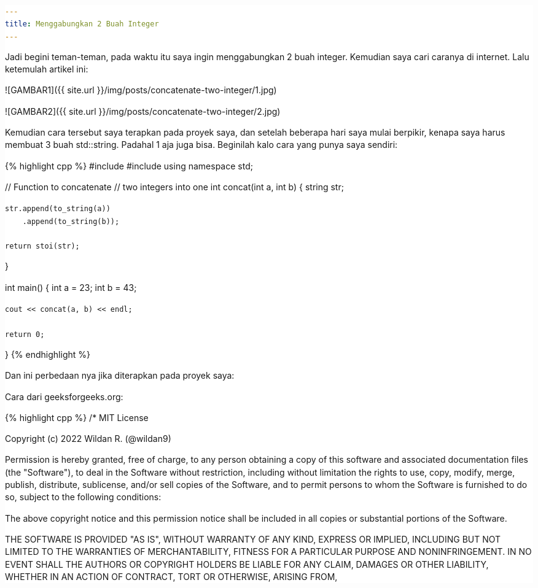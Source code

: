 ```yaml
---
title: Menggabungkan 2 Buah Integer
---
```


Jadi begini teman-teman, pada waktu itu saya ingin menggabungkan 2 buah integer. Kemudian saya cari caranya di internet. Lalu ketemulah artikel ini:

![GAMBAR1]({{ site.url }}/img/posts/concatenate-two-integer/1.jpg)

![GAMBAR2]({{ site.url }}/img/posts/concatenate-two-integer/2.jpg)

Kemudian cara tersebut saya terapkan pada proyek saya, dan setelah beberapa hari saya mulai berpikir, kenapa saya harus membuat 3 buah std::string. Padahal 1 aja juga bisa. Beginilah kalo cara yang punya saya sendiri:

{% highlight cpp %}
#include <iostream>
#include <string>
using namespace std;
 
// Function to concatenate
// two integers into one
int concat(int a, int b)
{
    string str;

    str.append(to_string(a))
        .append(to_string(b));

    return stoi(str);
}
 
int main()
{
    int a = 23;
    int b = 43;
 
    cout << concat(a, b) << endl;
 
    return 0;
}
{% endhighlight %} 

Dan ini perbedaan nya jika diterapkan pada proyek saya:

Cara dari geeksforgeeks.org:

{% highlight cpp %}
/*
MIT License

Copyright (c) 2022 Wildan R. (@wildan9)

Permission is hereby granted, free of charge, to any person obtaining a copy
of this software and associated documentation files (the "Software"), to deal
in the Software without restriction, including without limitation the rights
to use, copy, modify, merge, publish, distribute, sublicense, and/or sell
copies of the Software, and to permit persons to whom the Software is
furnished to do so, subject to the following conditions:

The above copyright notice and this permission notice shall be included in all
copies or substantial portions of the Software.

THE SOFTWARE IS PROVIDED "AS IS", WITHOUT WARRANTY OF ANY KIND, EXPRESS OR
IMPLIED, INCLUDING BUT NOT LIMITED TO THE WARRANTIES OF MERCHANTABILITY,
FITNESS FOR A PARTICULAR PURPOSE AND NONINFRINGEMENT. IN NO EVENT SHALL THE
AUTHORS OR COPYRIGHT HOLDERS BE LIABLE FOR ANY CLAIM, DAMAGES OR OTHER
LIABILITY, WHETHER IN AN ACTION OF CONTRACT, TORT OR OTHERWISE, ARISING FROM,